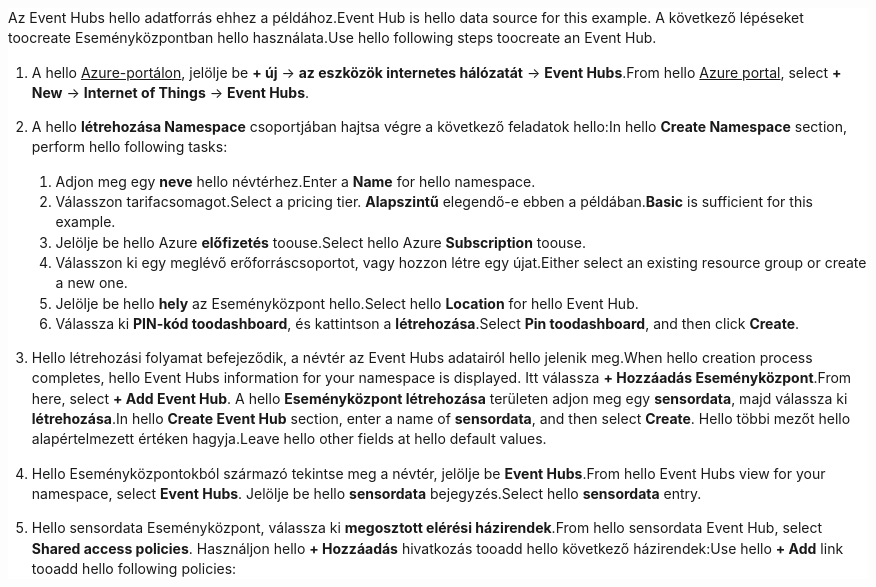 <span data-ttu-id="0a0cd-168">Az Event Hubs hello adatforrás ehhez a példához.</span><span class="sxs-lookup"><span data-stu-id="0a0cd-168">Event Hub is hello data source for this example.</span></span> <span data-ttu-id="0a0cd-169">A következő lépéseket toocreate Eseményközpontban hello használata.</span><span class="sxs-lookup"><span data-stu-id="0a0cd-169">Use hello following steps toocreate an Event Hub.</span></span>

1. <span data-ttu-id="0a0cd-170">A hello [Azure-portálon](https://portal.azure.com), jelölje be **+ új** -> **az eszközök internetes hálózatát** -> **Event Hubs**.</span><span class="sxs-lookup"><span data-stu-id="0a0cd-170">From hello [Azure portal](https://portal.azure.com), select **+ New** -> **Internet of Things** -> **Event Hubs**.</span></span>
2. <span data-ttu-id="0a0cd-171">A hello **létrehozása Namespace** csoportjában hajtsa végre a következő feladatok hello:</span><span class="sxs-lookup"><span data-stu-id="0a0cd-171">In hello **Create Namespace** section, perform hello following tasks:</span></span>
   
   1. <span data-ttu-id="0a0cd-172">Adjon meg egy **neve** hello névtérhez.</span><span class="sxs-lookup"><span data-stu-id="0a0cd-172">Enter a **Name** for hello namespace.</span></span>
   2. <span data-ttu-id="0a0cd-173">Válasszon tarifacsomagot.</span><span class="sxs-lookup"><span data-stu-id="0a0cd-173">Select a pricing tier.</span></span> <span data-ttu-id="0a0cd-174">**Alapszintű** elegendő-e ebben a példában.</span><span class="sxs-lookup"><span data-stu-id="0a0cd-174">**Basic** is sufficient for this example.</span></span>
   3. <span data-ttu-id="0a0cd-175">Jelölje be hello Azure **előfizetés** toouse.</span><span class="sxs-lookup"><span data-stu-id="0a0cd-175">Select hello Azure **Subscription** toouse.</span></span>
   4. <span data-ttu-id="0a0cd-176">Válasszon ki egy meglévő erőforráscsoportot, vagy hozzon létre egy újat.</span><span class="sxs-lookup"><span data-stu-id="0a0cd-176">Either select an existing resource group or create a new one.</span></span>
   5. <span data-ttu-id="0a0cd-177">Jelölje be hello **hely** az Eseményközpont hello.</span><span class="sxs-lookup"><span data-stu-id="0a0cd-177">Select hello **Location** for hello Event Hub.</span></span>
   6. <span data-ttu-id="0a0cd-178">Válassza ki **PIN-kód toodashboard**, és kattintson a **létrehozása**.</span><span class="sxs-lookup"><span data-stu-id="0a0cd-178">Select **Pin toodashboard**, and then click **Create**.</span></span>

3. <span data-ttu-id="0a0cd-179">Hello létrehozási folyamat befejeződik, a névtér az Event Hubs adatairól hello jelenik meg.</span><span class="sxs-lookup"><span data-stu-id="0a0cd-179">When hello creation process completes, hello Event Hubs information for your namespace is displayed.</span></span> <span data-ttu-id="0a0cd-180">Itt válassza **+ Hozzáadás Eseményközpont**.</span><span class="sxs-lookup"><span data-stu-id="0a0cd-180">From here, select **+ Add Event Hub**.</span></span> <span data-ttu-id="0a0cd-181">A hello **Eseményközpont létrehozása** területen adjon meg egy **sensordata**, majd válassza ki **létrehozása**.</span><span class="sxs-lookup"><span data-stu-id="0a0cd-181">In hello **Create Event Hub** section, enter a name of **sensordata**, and then select **Create**.</span></span> <span data-ttu-id="0a0cd-182">Hello többi mezőt hello alapértelmezett értéken hagyja.</span><span class="sxs-lookup"><span data-stu-id="0a0cd-182">Leave hello other fields at hello default values.</span></span>
4. <span data-ttu-id="0a0cd-183">Hello Eseményközpontokból származó tekintse meg a névtér, jelölje be **Event Hubs**.</span><span class="sxs-lookup"><span data-stu-id="0a0cd-183">From hello Event Hubs view for your namespace, select **Event Hubs**.</span></span> <span data-ttu-id="0a0cd-184">Jelölje be hello **sensordata** bejegyzés.</span><span class="sxs-lookup"><span data-stu-id="0a0cd-184">Select hello **sensordata** entry.</span></span>
5. <span data-ttu-id="0a0cd-185">Hello sensordata Eseményközpont, válassza ki **megosztott elérési házirendek**.</span><span class="sxs-lookup"><span data-stu-id="0a0cd-185">From hello sensordata Event Hub, select **Shared access policies**.</span></span> <span data-ttu-id="0a0cd-186">Használjon hello **+ Hozzáadás** hivatkozás tooadd hello következő házirendek:</span><span class="sxs-lookup"><span data-stu-id="0a0cd-186">Use hello **+ Add** link tooadd hello following policies:</span></span>

